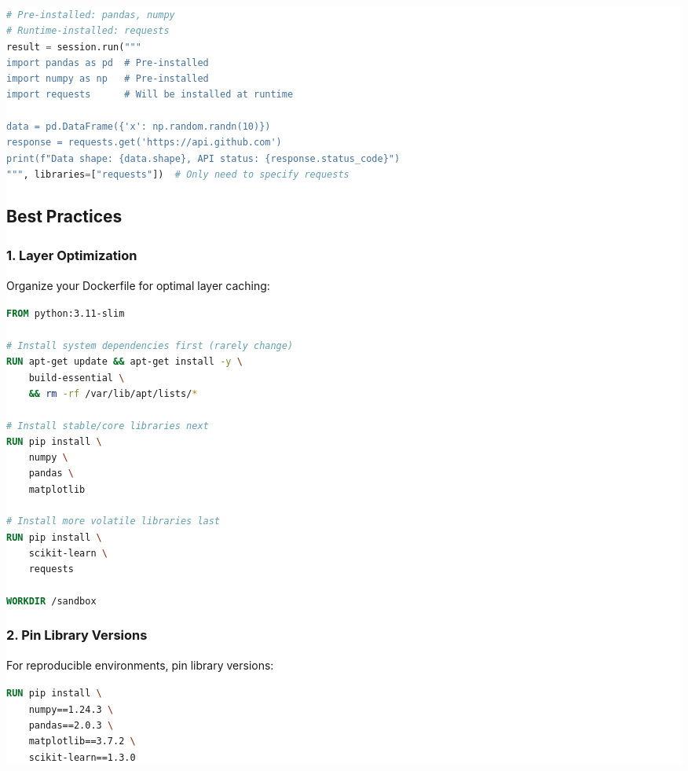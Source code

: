 ```python
# Pre-installed: pandas, numpy
# Runtime-installed: requests
result = session.run("""
import pandas as pd  # Pre-installed
import numpy as np   # Pre-installed
import requests      # Will be installed at runtime

data = pd.DataFrame({'x': np.random.randn(10)})
response = requests.get('https://api.github.com')
print(f"Data shape: {data.shape}, API status: {response.status_code}")
""", libraries=["requests"])  # Only need to specify requests
```

## Best Practices

### 1. Layer Optimization

Organize your Dockerfile for optimal layer caching:

```dockerfile
FROM python:3.11-slim

# Install system dependencies first (rarely change)
RUN apt-get update && apt-get install -y \
    build-essential \
    && rm -rf /var/lib/apt/lists/*

# Install stable/core libraries next
RUN pip install \
    numpy \
    pandas \
    matplotlib

# Install more volatile libraries last
RUN pip install \
    scikit-learn \
    requests

WORKDIR /sandbox
```

### 2. Pin Library Versions

For reproducible environments, pin library versions:

```dockerfile
RUN pip install \
    numpy==1.24.3 \
    pandas==2.0.3 \
    matplotlib==3.7.2 \
    scikit-learn==1.3.0
```
